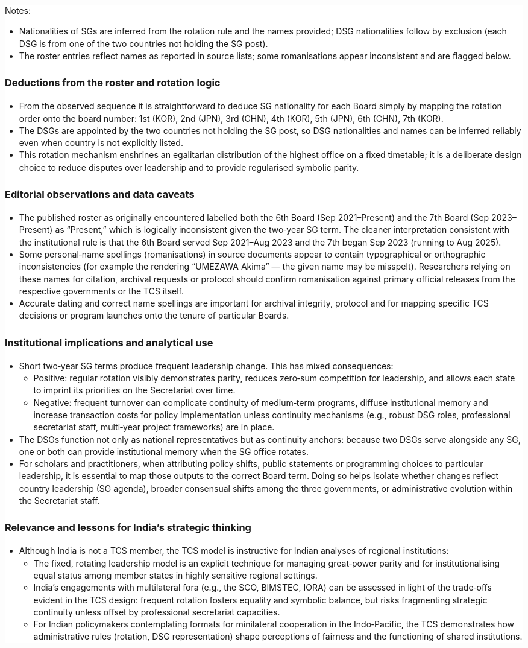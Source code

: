 
Notes:
- Nationalities of SGs are inferred from the rotation rule and the names provided; DSG nationalities follow by exclusion (each DSG is from one of the two countries not holding the SG post).
- The roster entries reflect names as reported in source lists; some romanisations appear inconsistent and are flagged below.

### Deductions from the roster and rotation logic
- From the observed sequence it is straightforward to deduce SG nationality for each Board simply by mapping the rotation order onto the board number: 1st (KOR), 2nd (JPN), 3rd (CHN), 4th (KOR), 5th (JPN), 6th (CHN), 7th (KOR).
- The DSGs are appointed by the two countries not holding the SG post, so DSG nationalities and names can be inferred reliably even when country is not explicitly listed.
- This rotation mechanism enshrines an egalitarian distribution of the highest office on a fixed timetable; it is a deliberate design choice to reduce disputes over leadership and to provide regularised symbolic parity.

### Editorial observations and data caveats
- The published roster as originally encountered labelled both the 6th Board (Sep 2021–Present) and the 7th Board (Sep 2023–Present) as “Present,” which is logically inconsistent given the two‑year SG term. The cleaner interpretation consistent with the institutional rule is that the 6th Board served Sep 2021–Aug 2023 and the 7th began Sep 2023 (running to Aug 2025).
- Some personal‑name spellings (romanisations) in source documents appear to contain typographical or orthographic inconsistencies (for example the rendering “UMEZAWA Akima” — the given name may be misspelt). Researchers relying on these names for citation, archival requests or protocol should confirm romanisation against primary official releases from the respective governments or the TCS itself.
- Accurate dating and correct name spellings are important for archival integrity, protocol and for mapping specific TCS decisions or program launches onto the tenure of particular Boards.

### Institutional implications and analytical use
- Short two‑year SG terms produce frequent leadership change. This has mixed consequences:
  - Positive: regular rotation visibly demonstrates parity, reduces zero‑sum competition for leadership, and allows each state to imprint its priorities on the Secretariat over time.
  - Negative: frequent turnover can complicate continuity of medium‑term programs, diffuse institutional memory and increase transaction costs for policy implementation unless continuity mechanisms (e.g., robust DSG roles, professional secretariat staff, multi‑year project frameworks) are in place.
- The DSGs function not only as national representatives but as continuity anchors: because two DSGs serve alongside any SG, one or both can provide institutional memory when the SG office rotates.
- For scholars and practitioners, when attributing policy shifts, public statements or programming choices to particular leadership, it is essential to map those outputs to the correct Board term. Doing so helps isolate whether changes reflect country leadership (SG agenda), broader consensual shifts among the three governments, or administrative evolution within the Secretariat staff.

### Relevance and lessons for India’s strategic thinking
- Although India is not a TCS member, the TCS model is instructive for Indian analyses of regional institutions:
  - The fixed, rotating leadership model is an explicit technique for managing great‑power parity and for institutionalising equal status among member states in highly sensitive regional settings.
  - India’s engagements with multilateral fora (e.g., the SCO, BIMSTEC, IORA) can be assessed in light of the trade‑offs evident in the TCS design: frequent rotation fosters equality and symbolic balance, but risks fragmenting strategic continuity unless offset by professional secretariat capacities.
  - For Indian policymakers contemplating formats for minilateral cooperation in the Indo‑Pacific, the TCS demonstrates how administrative rules (rotation, DSG representation) shape perceptions of fairness and the functioning of shared institutions.
